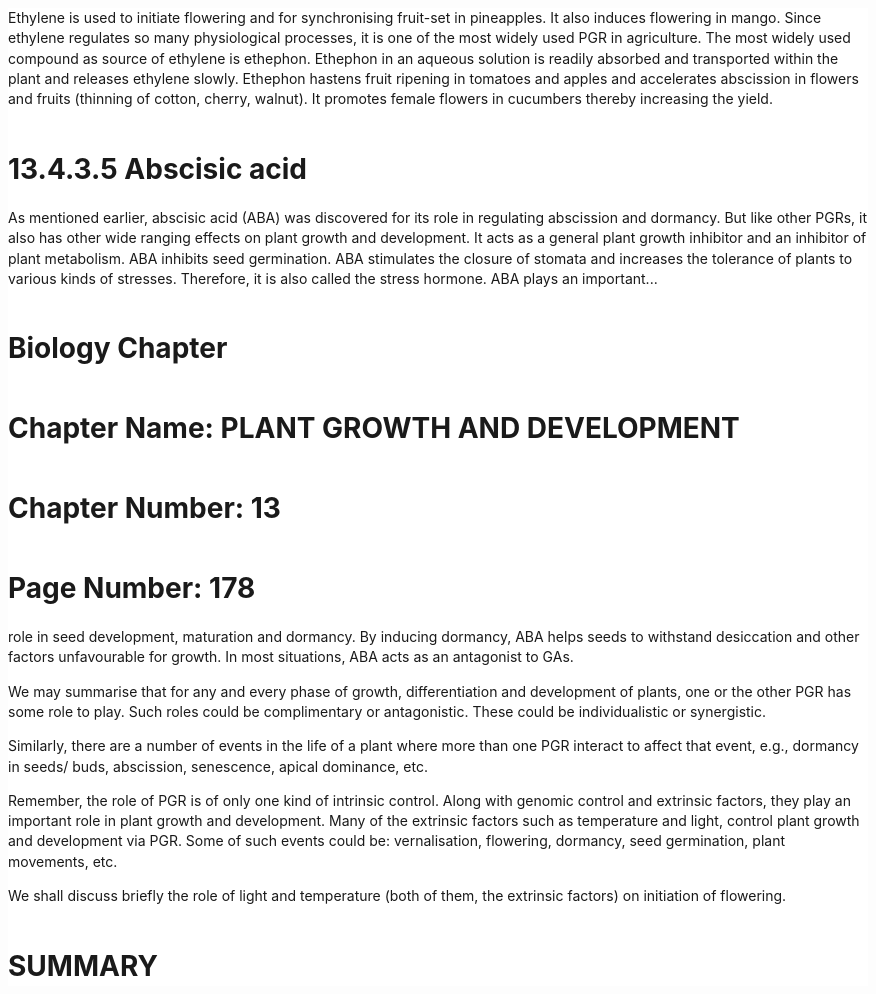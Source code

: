 Ethylene is used to initiate flowering and for synchronising fruit-set in pineapples. It also induces flowering in mango. Since ethylene regulates so many physiological processes, it is one of the most widely used PGR in agriculture. The most widely used compound as source of ethylene is ethephon. Ethephon in an aqueous solution is readily absorbed and transported within the plant and releases ethylene slowly. Ethephon hastens fruit ripening in tomatoes and apples and accelerates abscission in flowers and fruits (thinning of cotton, cherry, walnut). It promotes female flowers in cucumbers thereby increasing the yield.

# 13.4.3.5 Abscisic acid

As mentioned earlier, abscisic acid (ABA) was discovered for its role in regulating abscission and dormancy. But like other PGRs, it also has other wide ranging effects on plant growth and development. It acts as a general plant growth inhibitor and an inhibitor of plant metabolism. ABA inhibits seed germination. ABA stimulates the closure of stomata and increases the tolerance of plants to various kinds of stresses. Therefore, it is also called the stress hormone. ABA plays an important...
# Biology Chapter

# Chapter Name: PLANT GROWTH AND DEVELOPMENT

# Chapter Number: 13

# Page Number: 178

role in seed development, maturation and dormancy. By inducing
dormancy, ABA helps seeds to withstand desiccation and other factors
unfavourable for growth. In most situations, ABA acts as an antagonist
to GAs.

We may summarise that for any and every phase of growth,
differentiation and development of plants, one or the other PGR has some
role to play. Such roles could be complimentary or antagonistic. These
could be individualistic or synergistic.

Similarly, there are a number of events in the life of a plant where
more than one PGR interact to affect that event, e.g., dormancy in seeds/
buds, abscission, senescence, apical dominance, etc.

Remember, the role of PGR is of only one kind of intrinsic control.
Along with genomic control and extrinsic factors, they play an important
role in plant growth and development. Many of the extrinsic factors such
as temperature and light, control plant growth and development via PGR.
Some of such events could be: vernalisation, flowering, dormancy, seed
germination, plant movements, etc.

We shall discuss briefly the role of light and temperature (both of them,
the extrinsic factors) on initiation of flowering.

# SUMMARY
